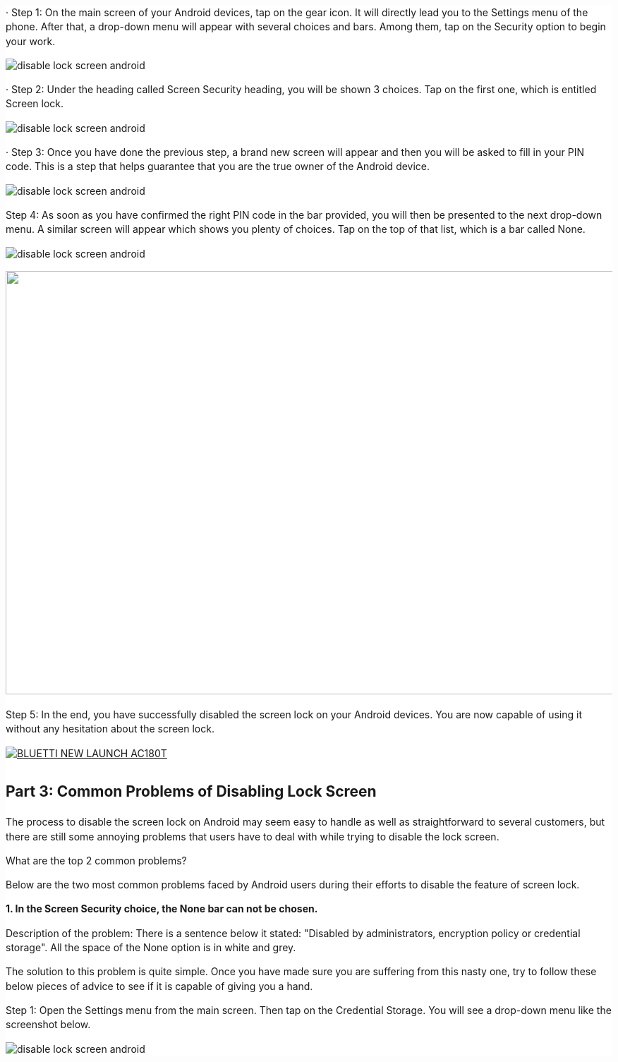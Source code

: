 · Step 1: On the main screen of your Android devices, tap on the gear icon. It will directly lead you to the Settings menu of the phone. After that, a drop-down menu will appear with several choices and bars. Among them, tap on the Security option to begin your work.

![disable lock screen android](https://images.wondershare.com/drfone/others/14555320015997.jpg)

· Step 2: Under the heading called Screen Security heading, you will be shown 3 choices. Tap on the first one, which is entitled Screen lock.

![disable lock screen android](https://images.wondershare.com/drfone/others/14555321966246.jpg)

· Step 3: Once you have done the previous step, a brand new screen will appear and then you will be asked to fill in your PIN code. This is a step that helps guarantee that you are the true owner of the Android device.

![disable lock screen android](https://images.wondershare.com/drfone/others/14555322112292.jpg)

Step 4: As soon as you have confirmed the right PIN code in the bar provided, you will then be presented to the next drop-down menu. A similar screen will appear which shows you plenty of choices. Tap on the top of that list, which is a bar called None.

![disable lock screen android](https://images.wondershare.com/drfone/others/14555322276060.jpg)


<a href="https://appsumo.8odi.net/c/5597632/2082526/7443" target="_top" id="2082526"><img src="//a.impactradius-go.com/display-ad/7443-2082526" border="0" alt="" width="1200" height="600"/></a><img height="0" width="0" src="https://appsumo.8odi.net/i/5597632/2082526/7443" style="position:absolute;visibility:hidden;" border="0" />

Step 5: In the end, you have successfully disabled the screen lock on your Android devices. You are now capable of using it without any hesitation about the screen lock.


<a href="https://bluettieu.pxf.io/c/5597632/2042323/17091" target="_top" id="2042323"><img src="//a.impactradius-go.com/display-ad/17091-2042323" border="0" alt="BLUETTI NEW LAUNCH AC180T" width="3840" height="1600"/></a><img height="0" width="0" src="https://imp.pxf.io/i/5597632/2042323/17091" style="position:absolute;visibility:hidden;" border="0" />

## Part 3: Common Problems of Disabling Lock Screen

The process to disable the screen lock on Android may seem easy to handle as well as straightforward to several customers, but there are still some annoying problems that users have to deal with while trying to disable the lock screen.

What are the top 2 common problems?

Below are the two most common problems faced by Android users during their efforts to disable the feature of screen lock.

**1\. In the Screen Security choice, the None bar can not be chosen.**

Description of the problem: There is a sentence below it stated: "Disabled by administrators, encryption policy or credential storage". All the space of the None option is in white and grey.

The solution to this problem is quite simple. Once you have made sure you are suffering from this nasty one, try to follow these below pieces of advice to see if it is capable of giving you a hand.

Step 1: Open the Settings menu from the main screen. Then tap on the Credential Storage. You will see a drop-down menu like the screenshot below.

![disable lock screen android](https://images.wondershare.com/drfone/others/14556834486843.jpg)
